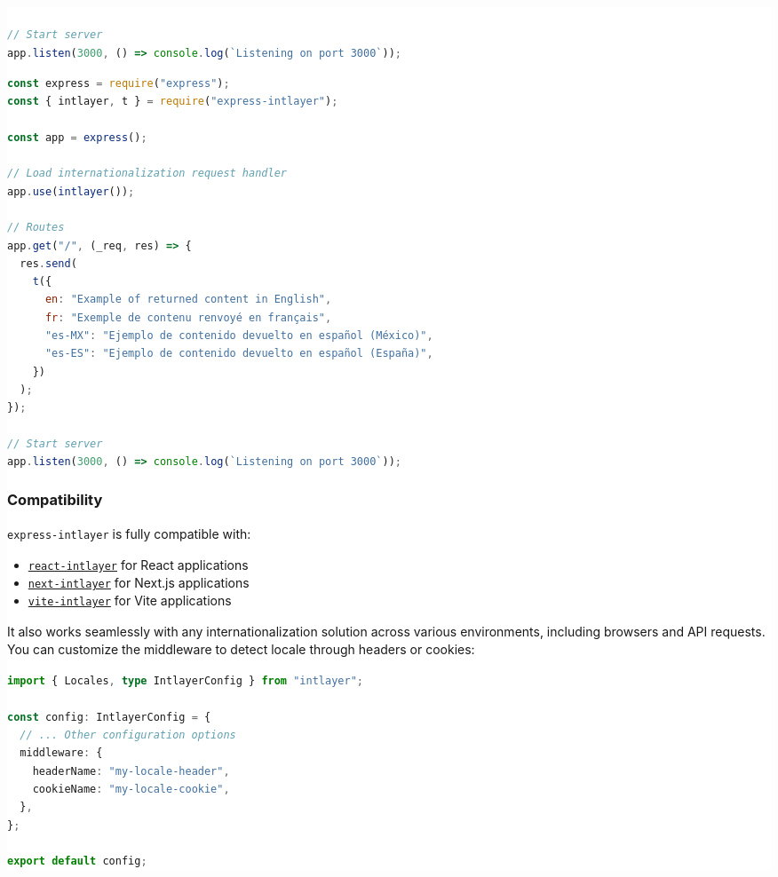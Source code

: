 ```javascript fileName="src/index.mjs" codeFormat="esm"

// Start server
app.listen(3000, () => console.log(`Listening on port 3000`));
```

```javascript fileName="src/index.cjs" codeFormat="commonjs"
const express = require("express");
const { intlayer, t } = require("express-intlayer");

const app = express();

// Load internationalization request handler
app.use(intlayer());

// Routes
app.get("/", (_req, res) => {
  res.send(
    t({
      en: "Example of returned content in English",
      fr: "Exemple de contenu renvoyé en français",
      "es-MX": "Ejemplo de contenido devuelto en español (México)",
      "es-ES": "Ejemplo de contenido devuelto en español (España)",
    })
  );
});

// Start server
app.listen(3000, () => console.log(`Listening on port 3000`));
```

### Compatibility

`express-intlayer` is fully compatible with:

- [`react-intlayer`](https://github.com/aymericzip/intlayer/blob/main/docs/docs/en/packages/react-intlayer/index.md) for React applications
- [`next-intlayer`](https://github.com/aymericzip/intlayer/blob/main/docs/docs/en/packages/next-intlayer/index.md) for Next.js applications
- [`vite-intlayer`](https://github.com/aymericzip/intlayer/blob/main/docs/docs/en/packages/vite-intlayer/index.md) for Vite applications

It also works seamlessly with any internationalization solution across various environments, including browsers and API requests. You can customize the middleware to detect locale through headers or cookies:

```typescript fileName="intlayer.config.ts" codeFormat="typescript"
import { Locales, type IntlayerConfig } from "intlayer";

const config: IntlayerConfig = {
  // ... Other configuration options
  middleware: {
    headerName: "my-locale-header",
    cookieName: "my-locale-cookie",
  },
};

export default config;
```
